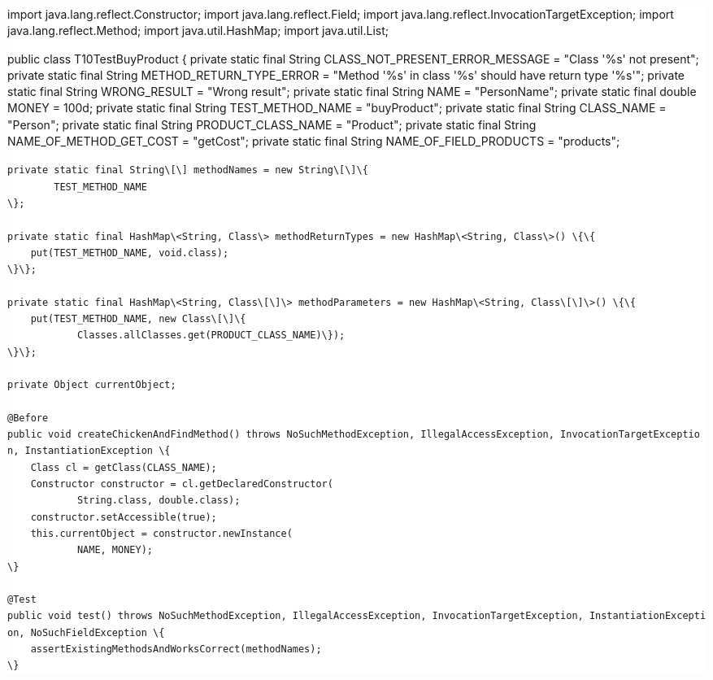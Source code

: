 
import java.lang.reflect.Constructor;
import java.lang.reflect.Field;
import java.lang.reflect.InvocationTargetException;
import java.lang.reflect.Method;
import java.util.HashMap;
import java.util.List;

public class T10TestBuyProduct \{
    private static final String CLASS_NOT_PRESENT_ERROR_MESSAGE = "Class '%s' not present";
    private static final String METHOD_RETURN_TYPE_ERROR = "Method '%s' in class '%s' should have return type '%s'";
    private static final String WRONG_RESULT = "Wrong result";
    private static final String NAME = "PersonName";
    private static final double MONEY = 100d;
    private static final String TEST_METHOD_NAME = "buyProduct";
    private static final String CLASS_NAME = "Person";
    private static final String PRODUCT_CLASS_NAME = "Product";
    private static final String NAME_OF_METHOD_GET_COST = "getCost";
    private static final String NAME_OF_FIELD_PRODUCTS = "products";


    private static final String\[\] methodNames = new String\[\]\{
            TEST_METHOD_NAME
    \};

    private static final HashMap\<String, Class\> methodReturnTypes = new HashMap\<String, Class\>() \{\{
        put(TEST_METHOD_NAME, void.class);
    \}\};

    private static final HashMap\<String, Class\[\]\> methodParameters = new HashMap\<String, Class\[\]\>() \{\{
        put(TEST_METHOD_NAME, new Class\[\]\{
                Classes.allClasses.get(PRODUCT_CLASS_NAME)\});
    \}\};

    private Object currentObject;

    @Before
    public void createChickenAndFindMethod() throws NoSuchMethodException, IllegalAccessException, InvocationTargetException, InstantiationException \{
        Class cl = getClass(CLASS_NAME);
        Constructor constructor = cl.getDeclaredConstructor(
                String.class, double.class);
        constructor.setAccessible(true);
        this.currentObject = constructor.newInstance(
                NAME, MONEY);
    \}

    @Test
    public void test() throws NoSuchMethodException, IllegalAccessException, InvocationTargetException, InstantiationException, NoSuchFieldException \{
        assertExistingMethodsAndWorksCorrect(methodNames);
    \}
